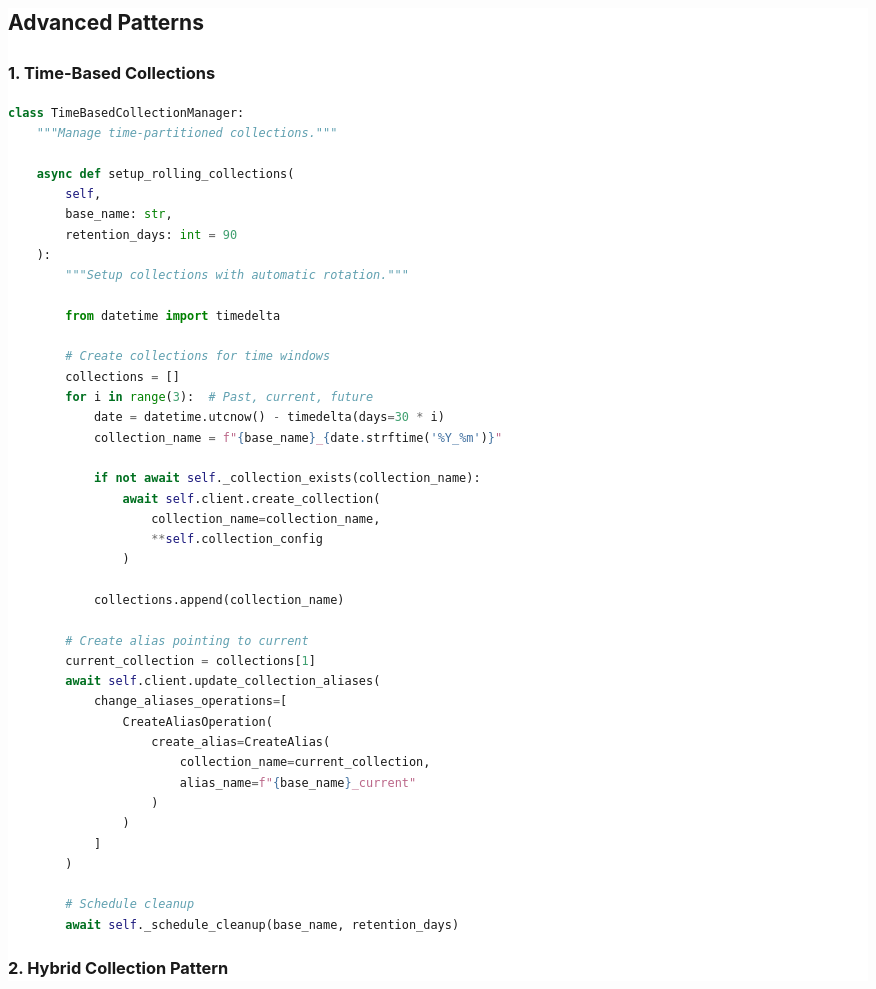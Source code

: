 
## Advanced Patterns

### 1. Time-Based Collections

```python
class TimeBasedCollectionManager:
    """Manage time-partitioned collections."""

    async def setup_rolling_collections(
        self,
        base_name: str,
        retention_days: int = 90
    ):
        """Setup collections with automatic rotation."""

        from datetime import timedelta

        # Create collections for time windows
        collections = []
        for i in range(3):  # Past, current, future
            date = datetime.utcnow() - timedelta(days=30 * i)
            collection_name = f"{base_name}_{date.strftime('%Y_%m')}"

            if not await self._collection_exists(collection_name):
                await self.client.create_collection(
                    collection_name=collection_name,
                    **self.collection_config
                )

            collections.append(collection_name)

        # Create alias pointing to current
        current_collection = collections[1]
        await self.client.update_collection_aliases(
            change_aliases_operations=[
                CreateAliasOperation(
                    create_alias=CreateAlias(
                        collection_name=current_collection,
                        alias_name=f"{base_name}_current"
                    )
                )
            ]
        )

        # Schedule cleanup
        await self._schedule_cleanup(base_name, retention_days)
```

### 2. Hybrid Collection Pattern
